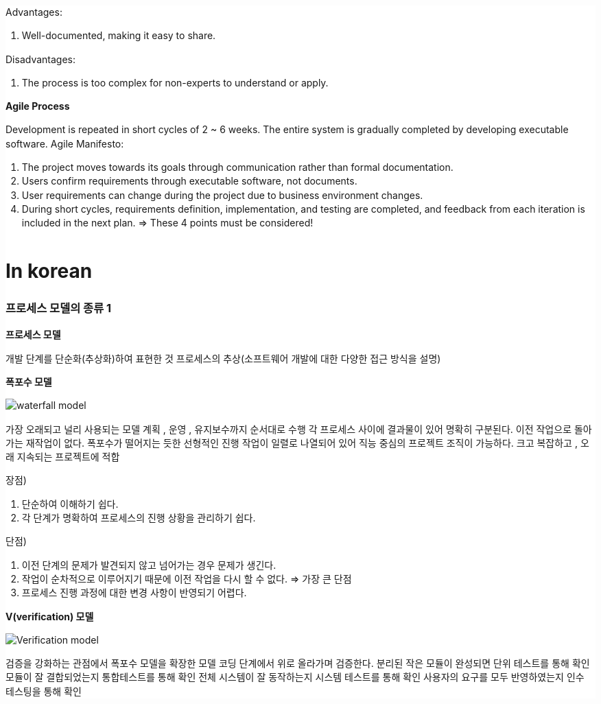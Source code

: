 Advantages:
1. Well-documented, making it easy to share.

Disadvantages:
1. The process is too complex for non-experts to understand or apply.

**Agile Process**

Development is repeated in short cycles of 2 ~ 6 weeks.
The entire system is gradually completed by developing executable software.
Agile Manifesto:
1. The project moves towards its goals through communication rather than formal documentation.
2. Users confirm requirements through executable software, not documents.
3. User requirements can change during the project due to business environment changes.
4. During short cycles, requirements definition, implementation, and testing are completed, and feedback from each iteration is included in the next plan.
⇒ These 4 points must be considered!




# In korean

### 프로세스 모델의 종류 1

**프로세스 모델**

개발 단계를 단순화(추상화)하여 표현한 것 
프로세스의 추상(소프트웨어 개발에 대한 다양한 접근 방식을 설명)

**폭포수 모델** 

![waterfall model](https://i.imgur.com/xQQY5eV.png)

가장 오래되고 널리 사용되는 모델
계획 , 운영 , 유지보수까지 순서대로 수행
각 프로세스 사이에 결과물이 있어 명확히 구분된다. 
이전 작업으로 돌아가는 재작업이 없다. 
폭포수가 떨어지는 듯한 선형적인 진행
작업이 일렬로 나열되어 있어 직능 중심의 프로젝트 조직이 가능하다. 크고 복잡하고 , 오래 지속되는 프로젝트에 적합

장점) 
1. 단순하여 이해하기 쉽다.
2. 각 단계가 명확하여 프로세스의 진행 상황을 관리하기 쉽다. 

단점)
1. 이전 단계의 문제가 발견되지 않고 넘어가는 경우 문제가 생긴다. 
2. 작업이 순차적으로 이루어지기 때문에 이전 작업을 다시 할 수 없다. ⇒ 가장 큰 단점
3. 프로세스 진행 과정에 대한 변경 사항이 반영되기 어렵다. 

**V(verification) 모델**

![Verification model](https://i.imgur.com/6yXsLbc.png) 

검증을 강화하는 관점에서 폭포수 모델을 확장한 모델 
코딩 단계에서 위로 올라가며 검증한다. 
분리된 작은 모듈이 완성되면 단위 테스트를 통해 확인
모듈이 잘 결합되었는지 통합테스트를 통해 확인
전체 시스템이 잘 동작하는지 시스템 테스트를 통해 확인
사용자의 요구를 모두 반영하였는지 인수 테스팅을 통해 확인 

